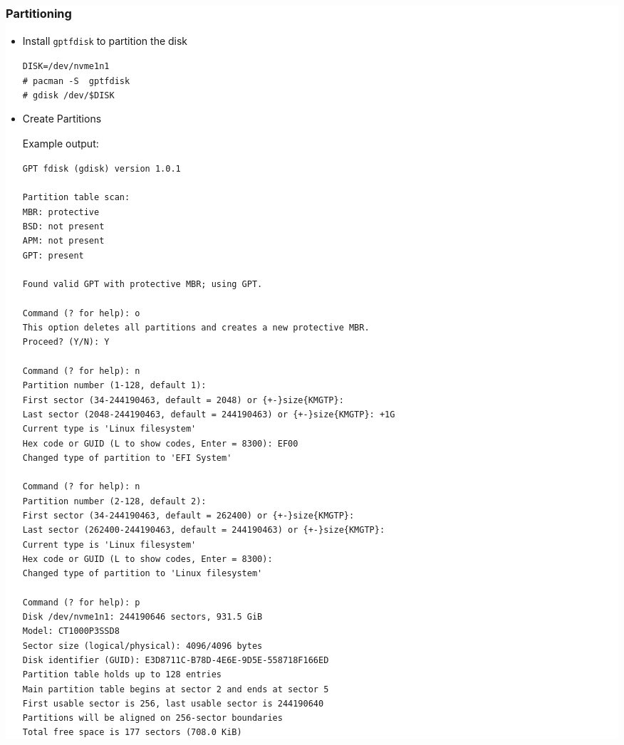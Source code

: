 ### Partitioning


- Install `gptfdisk` to partition the disk

    ```
    DISK=/dev/nvme1n1
    # pacman -S  gptfdisk 
    # gdisk /dev/$DISK
    ```

- Create Partitions

    Example output:

    ```
    GPT fdisk (gdisk) version 1.0.1

    Partition table scan:
    MBR: protective
    BSD: not present
    APM: not present
    GPT: present

    Found valid GPT with protective MBR; using GPT.

    Command (? for help): o
    This option deletes all partitions and creates a new protective MBR.
    Proceed? (Y/N): Y

    Command (? for help): n
    Partition number (1-128, default 1): 
    First sector (34-244190463, default = 2048) or {+-}size{KMGTP}: 
    Last sector (2048-244190463, default = 244190463) or {+-}size{KMGTP}: +1G
    Current type is 'Linux filesystem'
    Hex code or GUID (L to show codes, Enter = 8300): EF00
    Changed type of partition to 'EFI System'

    Command (? for help): n
    Partition number (2-128, default 2): 
    First sector (34-244190463, default = 262400) or {+-}size{KMGTP}: 
    Last sector (262400-244190463, default = 244190463) or {+-}size{KMGTP}: 
    Current type is 'Linux filesystem'
    Hex code or GUID (L to show codes, Enter = 8300): 
    Changed type of partition to 'Linux filesystem'

    Command (? for help): p
    Disk /dev/nvme1n1: 244190646 sectors, 931.5 GiB
    Model: CT1000P3SSD8                            
    Sector size (logical/physical): 4096/4096 bytes
    Disk identifier (GUID): E3D8711C-B78D-4E6E-9D5E-558718F166ED
    Partition table holds up to 128 entries
    Main partition table begins at sector 2 and ends at sector 5
    First usable sector is 256, last usable sector is 244190640
    Partitions will be aligned on 256-sector boundaries
    Total free space is 177 sectors (708.0 KiB)
